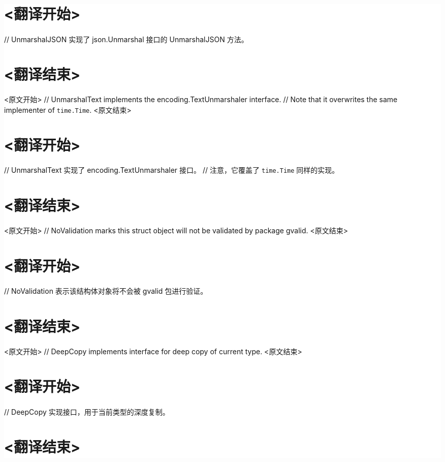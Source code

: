 # <翻译开始>
// UnmarshalJSON 实现了 json.Unmarshal 接口的 UnmarshalJSON 方法。
# <翻译结束>


<原文开始>
// UnmarshalText implements the encoding.TextUnmarshaler interface.
// Note that it overwrites the same implementer of `time.Time`.
<原文结束>

# <翻译开始>
// UnmarshalText 实现了 encoding.TextUnmarshaler 接口。
// 注意，它覆盖了 `time.Time` 同样的实现。
# <翻译结束>


<原文开始>
// NoValidation marks this struct object will not be validated by package gvalid.
<原文结束>

# <翻译开始>
// NoValidation 表示该结构体对象将不会被 gvalid 包进行验证。
# <翻译结束>


<原文开始>
// DeepCopy implements interface for deep copy of current type.
<原文结束>

# <翻译开始>
// DeepCopy 实现接口，用于当前类型的深度复制。
# <翻译结束>


